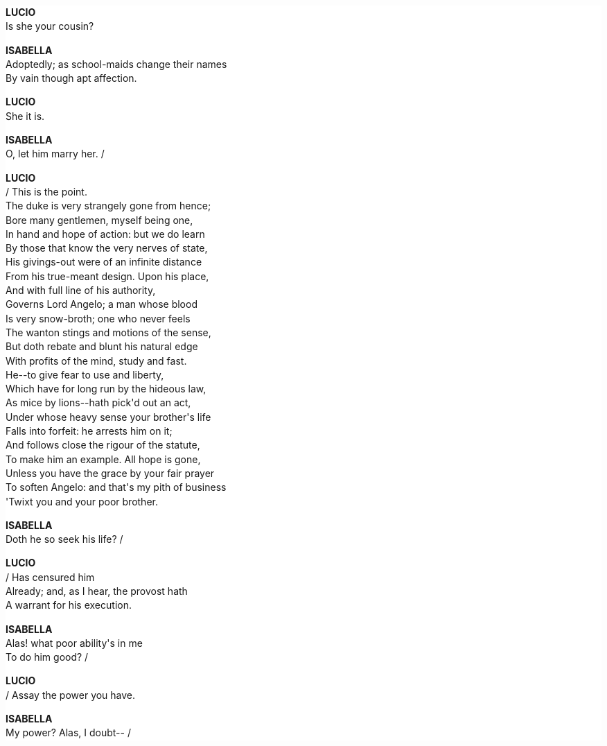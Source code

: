 **LUCIO**  
Is she your cousin?

**ISABELLA**  
Adoptedly; as school-maids change their names  
By vain though apt affection.

**LUCIO**  
She it is.

**ISABELLA**  
O, let him marry her. /

**LUCIO**  
/ This is the point.  
The duke is very strangely gone from hence;  
Bore many gentlemen, myself being one,  
In hand and hope of action: but we do learn  
By those that know the very nerves of state,  
His givings-out were of an infinite distance  
From his true-meant design. Upon his place,  
And with full line of his authority,  
Governs Lord Angelo; a man whose blood  
Is very snow-broth; one who never feels  
The wanton stings and motions of the sense,  
But doth rebate and blunt his natural edge  
With profits of the mind, study and fast.  
He--to give fear to use and liberty,  
Which have for long run by the hideous law,  
As mice by lions--hath pick'd out an act,  
Under whose heavy sense your brother's life  
Falls into forfeit: he arrests him on it;  
And follows close the rigour of the statute,  
To make him an example. All hope is gone,  
Unless you have the grace by your fair prayer  
To soften Angelo: and that's my pith of business  
'Twixt you and your poor brother.

**ISABELLA**  
Doth he so seek his life? /

**LUCIO**  
/ Has censured him  
Already; and, as I hear, the provost hath  
A warrant for his execution.

**ISABELLA**  
Alas! what poor ability's in me  
To do him good? /

**LUCIO**  
/ Assay the power you have.

**ISABELLA**  
My power? Alas, I doubt-- /
